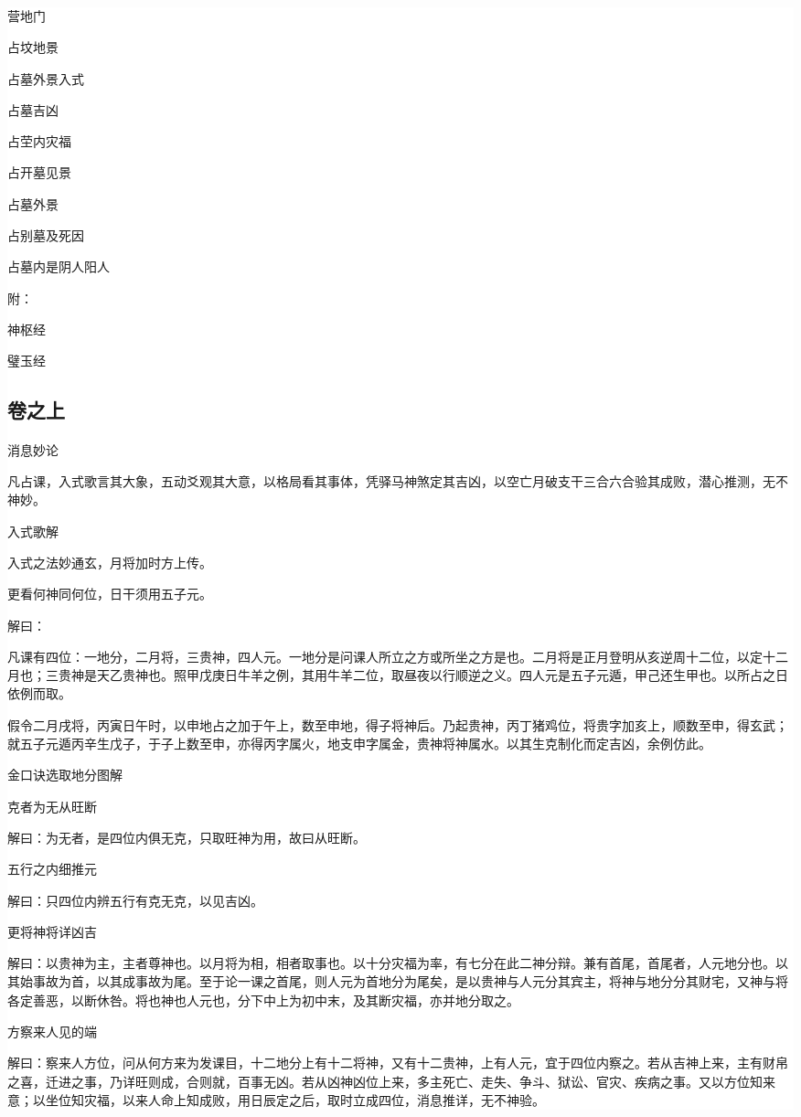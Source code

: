 营地门  

占坟地景  

占墓外景入式  

占墓吉凶  

占茔内灾福  

占开墓见景  

占墓外景  

占别墓及死因  

占墓内是阴人阳人  

附：  

  神枢经  

  璧玉经  

## 卷之上  

消息妙论  

凡占课，入式歌言其大象，五动爻观其大意，以格局看其事体，凭驿马神煞定其吉凶，以空亡月破支干三合六合验其成败，潜心推测，无不神妙。  

入式歌解  

入式之法妙通玄，月将加时方上传。  

更看何神同何位，日干须用五子元。  

解曰：  

凡课有四位：一地分，二月将，三贵神，四人元。一地分是问课人所立之方或所坐之方是也。二月将是正月登明从亥逆周十二位，以定十二月也；三贵神是天乙贵神也。照甲戊庚日牛羊之例，其用牛羊二位，取昼夜以行顺逆之义。四人元是五子元遁，甲己还生甲也。以所占之日依例而取。  

假令二月戌将，丙寅日午时，以申地占之加于午上，数至申地，得子将神后。乃起贵神，丙丁猪鸡位，将贵字加亥上，顺数至申，得玄武；就五子元遁丙辛生戊子，于子上数至申，亦得丙字属火，地支申字属金，贵神将神属水。以其生克制化而定吉凶，余例仿此。  

金口诀选取地分图解  

克者为无从旺断  

解曰：为无者，是四位内俱无克，只取旺神为用，故曰从旺断。  

五行之内细推元  

解曰：只四位内辨五行有克无克，以见吉凶。  

更将神将详凶吉  

解曰：以贵神为主，主者尊神也。以月将为相，相者取事也。以十分灾福为率，有七分在此二神分辩。兼有首尾，首尾者，人元地分也。以其始事故为首，以其成事故为尾。至于论一课之首尾，则人元为首地分为尾矣，是以贵神与人元分其宾主，将神与地分分其财宅，又神与将各定善恶，以断休咎。将也神也人元也，分下中上为初中末，及其断灾福，亦并地分取之。  

方察来人见的端  

解曰：察来人方位，问从何方来为发课目，十二地分上有十二将神，又有十二贵神，上有人元，宜于四位内察之。若从吉神上来，主有财帛之喜，迁进之事，乃详旺则成，合则就，百事无凶。若从凶神凶位上来，多主死亡、走失、争斗、狱讼、官灾、疾病之事。又以方位知来意；以坐位知灾福，以来人命上知成败，用日辰定之后，取时立成四位，消息推详，无不神验。  
